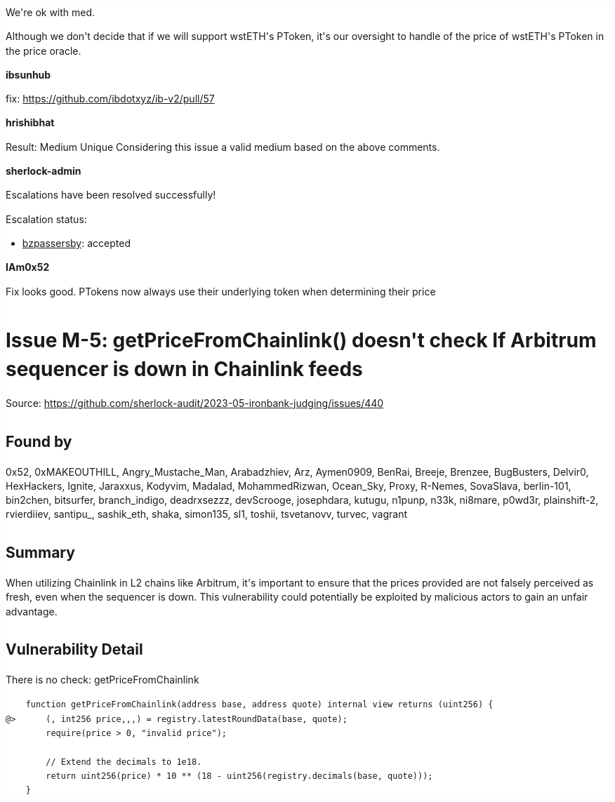 We're ok with med.

Although we don't decide that if we will support wstETH's PToken, it's our oversight to handle of the price of wstETH's PToken in the price oracle.

**ibsunhub**

fix: https://github.com/ibdotxyz/ib-v2/pull/57

**hrishibhat**

Result:
Medium
Unique
Considering this issue a valid medium based on the above comments.

**sherlock-admin**

Escalations have been resolved successfully!

Escalation status:
- [bzpassersby](https://github.com/sherlock-audit/2023-05-ironbank-judging/issues/220/#issuecomment-1608105417): accepted

**IAm0x52**

Fix looks good. PTokens now always use their underlying token when determining their price

# Issue M-5: getPriceFromChainlink() doesn't check If Arbitrum sequencer is down in Chainlink feeds 

Source: https://github.com/sherlock-audit/2023-05-ironbank-judging/issues/440 

## Found by 
0x52, 0xMAKEOUTHILL, Angry\_Mustache\_Man, Arabadzhiev, Arz, Aymen0909, BenRai, Breeje, Brenzee, BugBusters, Delvir0, HexHackers, Ignite, Jaraxxus, Kodyvim, Madalad, MohammedRizwan, Ocean\_Sky, Proxy, R-Nemes, SovaSlava, berlin-101, bin2chen, bitsurfer, branch\_indigo, deadrxsezzz, devScrooge, josephdara, kutugu, n1punp, n33k, ni8mare, p0wd3r, plainshift-2, rvierdiiev, santipu\_, sashik\_eth, shaka, simon135, sl1, toshii, tsvetanovv, turvec, vagrant
## Summary
When utilizing Chainlink in L2 chains like Arbitrum, it's important to ensure that the prices provided are not falsely perceived as fresh, even when the sequencer is down. This vulnerability could potentially be exploited by malicious actors to gain an unfair advantage.

## Vulnerability Detail
There is no check:
getPriceFromChainlink
```solidity
    function getPriceFromChainlink(address base, address quote) internal view returns (uint256) {
@>      (, int256 price,,,) = registry.latestRoundData(base, quote);
        require(price > 0, "invalid price");

        // Extend the decimals to 1e18.
        return uint256(price) * 10 ** (18 - uint256(registry.decimals(base, quote)));
    }
```
